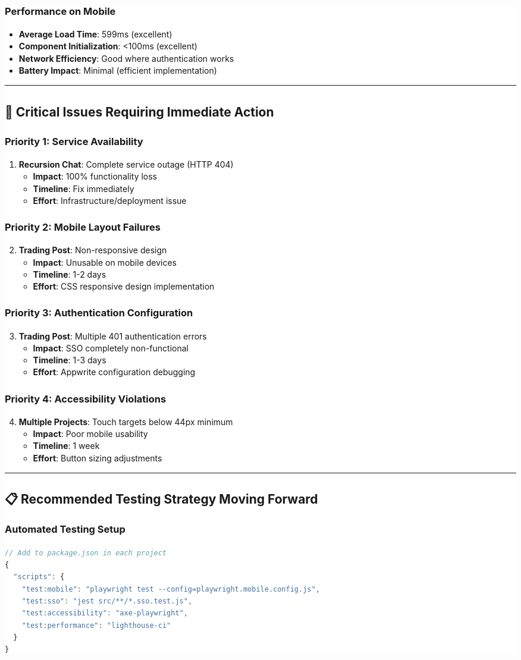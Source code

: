 ### Performance on Mobile
- **Average Load Time**: 599ms (excellent)
- **Component Initialization**: <100ms (excellent)
- **Network Efficiency**: Good where authentication works
- **Battery Impact**: Minimal (efficient implementation)

---

## 🚨 Critical Issues Requiring Immediate Action

### Priority 1: Service Availability
1. **Recursion Chat**: Complete service outage (HTTP 404)
   - **Impact**: 100% functionality loss
   - **Timeline**: Fix immediately
   - **Effort**: Infrastructure/deployment issue

### Priority 2: Mobile Layout Failures  
2. **Trading Post**: Non-responsive design
   - **Impact**: Unusable on mobile devices
   - **Timeline**: 1-2 days
   - **Effort**: CSS responsive design implementation

### Priority 3: Authentication Configuration
3. **Trading Post**: Multiple 401 authentication errors
   - **Impact**: SSO completely non-functional
   - **Timeline**: 1-3 days  
   - **Effort**: Appwrite configuration debugging

### Priority 4: Accessibility Violations
4. **Multiple Projects**: Touch targets below 44px minimum
   - **Impact**: Poor mobile usability
   - **Timeline**: 1 week
   - **Effort**: Button sizing adjustments

---

## 📋 Recommended Testing Strategy Moving Forward

### Automated Testing Setup
```javascript
// Add to package.json in each project
{
  "scripts": {
    "test:mobile": "playwright test --config=playwright.mobile.config.js",
    "test:sso": "jest src/**/*.sso.test.js",
    "test:accessibility": "axe-playwright",
    "test:performance": "lighthouse-ci"
  }
}
```
